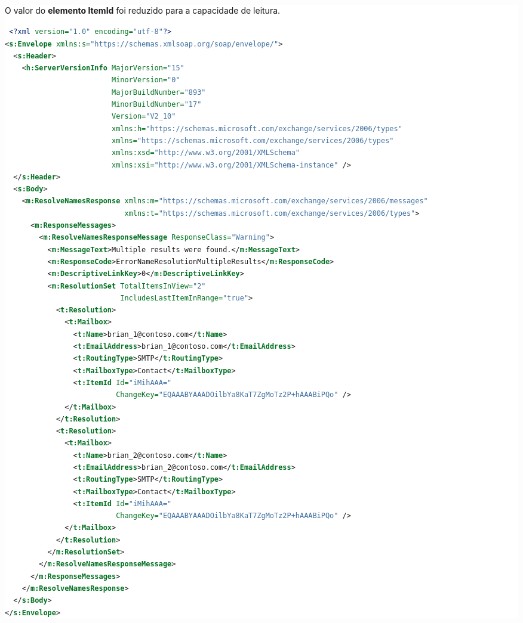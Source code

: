 O valor do **elemento ItemId** foi reduzido para a capacidade de leitura. 
  
```XML
 <?xml version="1.0" encoding="utf-8"?>
<s:Envelope xmlns:s="https://schemas.xmlsoap.org/soap/envelope/">
  <s:Header>
    <h:ServerVersionInfo MajorVersion="15"
                         MinorVersion="0"
                         MajorBuildNumber="893"
                         MinorBuildNumber="17"
                         Version="V2_10"
                         xmlns:h="https://schemas.microsoft.com/exchange/services/2006/types"
                         xmlns="https://schemas.microsoft.com/exchange/services/2006/types"
                         xmlns:xsd="http://www.w3.org/2001/XMLSchema"
                         xmlns:xsi="http://www.w3.org/2001/XMLSchema-instance" />
  </s:Header>
  <s:Body>
    <m:ResolveNamesResponse xmlns:m="https://schemas.microsoft.com/exchange/services/2006/messages"
                            xmlns:t="https://schemas.microsoft.com/exchange/services/2006/types">
      <m:ResponseMessages>
        <m:ResolveNamesResponseMessage ResponseClass="Warning">
          <m:MessageText>Multiple results were found.</m:MessageText>
          <m:ResponseCode>ErrorNameResolutionMultipleResults</m:ResponseCode>
          <m:DescriptiveLinkKey>0</m:DescriptiveLinkKey>
          <m:ResolutionSet TotalItemsInView="2"
                           IncludesLastItemInRange="true">
            <t:Resolution>
              <t:Mailbox>
                <t:Name>brian_1@contoso.com</t:Name>
                <t:EmailAddress>brian_1@contoso.com</t:EmailAddress>
                <t:RoutingType>SMTP</t:RoutingType>
                <t:MailboxType>Contact</t:MailboxType>
                <t:ItemId Id="iMihAAA="
                          ChangeKey="EQAAABYAAADOilbYa8KaT7ZgMoTz2P+hAAABiPQo" />
              </t:Mailbox>
            </t:Resolution>
            <t:Resolution>
              <t:Mailbox>
                <t:Name>brian_2@contoso.com</t:Name>
                <t:EmailAddress>brian_2@contoso.com</t:EmailAddress>
                <t:RoutingType>SMTP</t:RoutingType>
                <t:MailboxType>Contact</t:MailboxType>
                <t:ItemId Id="iMihAAA="
                          ChangeKey="EQAAABYAAADOilbYa8KaT7ZgMoTz2P+hAAABiPQo" />
              </t:Mailbox>
            </t:Resolution>
          </m:ResolutionSet>
        </m:ResolveNamesResponseMessage>
      </m:ResponseMessages>
    </m:ResolveNamesResponse>
  </s:Body>
</s:Envelope>
```
